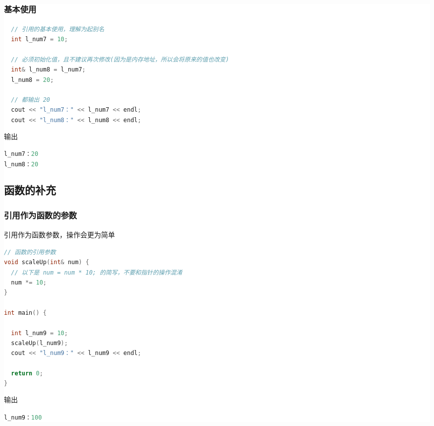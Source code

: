 
### 基本使用

```C++
  // 引用的基本使用，理解为起别名
  int l_num7 = 10;

  // 必须初始化值，且不建议再次修改(因为是内存地址，所以会将原来的值也改变)
  int& l_num8 = l_num7;
  l_num8 = 20;

  // 都输出 20
  cout << "l_num7：" << l_num7 << endl;
  cout << "l_num8：" << l_num8 << endl;

```


输出

```C++
l_num7：20
l_num8：20
```



## 函数的补充


### 引用作为函数的参数

引用作为函数参数，操作会更为简单

```C++
// 函数的引用参数
void scaleUp(int& num) {
  // 以下是 num = num * 10; 的简写，不要和指针的操作混淆
  num *= 10;
}

int main() {
  
  int l_num9 = 10;
  scaleUp(l_num9);
  cout << "l_num9：" << l_num9 << endl;
  
  return 0;
}
```


输出

```C++
l_num9：100
```
